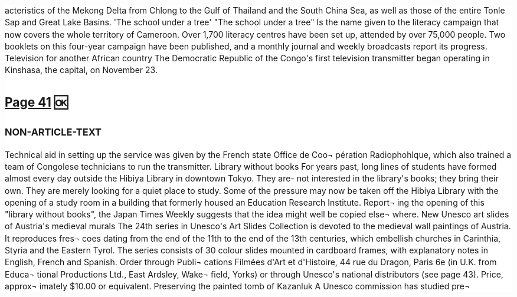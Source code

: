 acteristics of the Mekong Delta from
Chlong to the Gulf of Thailand and the
South China Sea, as well as those of the
entire Tonle Sap and Great Lake Basins.
'The school under a tree'
"The school under a tree" Is the name
given to the literacy campaign that now
covers the whole territory of Cameroon.
Over 1,700 literacy centres have been set
up, attended by over 75,000 people. Two
booklets on this four-year campaign have
been published, and a monthly journal and
weekly broadcasts report its progress.
Television for another
African country
The Democratic Republic of the Congo's
first television transmitter began operating
in Kinshasa, the capital, on November 23.
## [Page 41](https://demo.humlab.umu.se/courier/078222engo.pdf#page=41) 🆗
### NON-ARTICLE-TEXT
Technical aid in setting up the service was
given by the French state Office de Coo¬
pération Radiophohlque, which also trained
a team of Congolese technicians to run
the transmitter.
Library without books
For years past, long lines of students
have formed almost every day outside the
Hibiya Library in downtown Tokyo. They
are- not interested in the library's books;
they bring their own. They are merely
looking for a quiet place to study. Some
of the pressure may now be taken off the
Hibiya Library with the opening of a study
room in a building that formerly housed
an Education Research Institute. Report¬
ing the opening of this "library without
books", the Japan Times Weekly suggests
that the idea might well be copied else¬
where.
New Unesco art slides
of Austria's medieval murals
The 24th series in Unesco's Art Slides
Collection is devoted to the medieval wall
paintings of Austria. It reproduces fres¬
coes dating from the end of the 11th to
the end of the 13th centuries, which
embellish churches in Carinthia, Styria and
the Eastern Tyrol. The series consists of
30 colour slides mounted in cardboard
frames, with explanatory notes in English,
French and Spanish. Order through Publi¬
cations Filmées d'Art et d'Histoire, 44 rue
du Dragon, Paris 6e (in U.K. from Educa¬
tional Productions Ltd., East Ardsley, Wake¬
field, Yorks) or through Unesco's national
distributors (see page 43). Price, approx¬
imately $10.00 or equivalent.
Preserving the painted tomb
of Kazanluk
A Unesco commission has studied pre¬